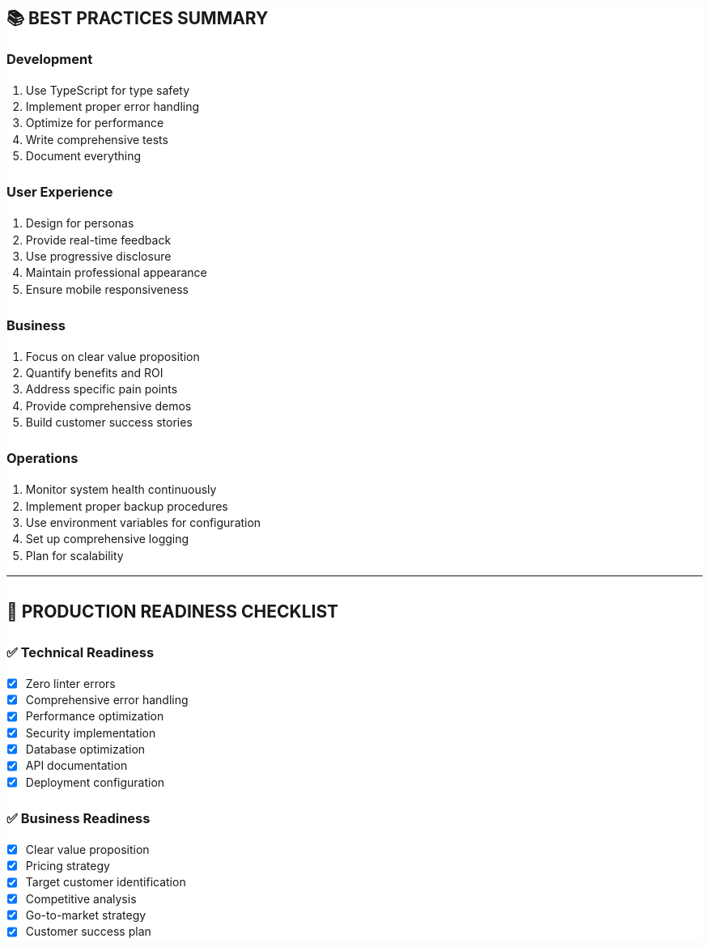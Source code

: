 
## 📚 **BEST PRACTICES SUMMARY**

### **Development**
1. Use TypeScript for type safety
2. Implement proper error handling
3. Optimize for performance
4. Write comprehensive tests
5. Document everything

### **User Experience**
1. Design for personas
2. Provide real-time feedback
3. Use progressive disclosure
4. Maintain professional appearance
5. Ensure mobile responsiveness

### **Business**
1. Focus on clear value proposition
2. Quantify benefits and ROI
3. Address specific pain points
4. Provide comprehensive demos
5. Build customer success stories

### **Operations**
1. Monitor system health continuously
2. Implement proper backup procedures
3. Use environment variables for configuration
4. Set up comprehensive logging
5. Plan for scalability

---

## 🚀 **PRODUCTION READINESS CHECKLIST**

### ✅ **Technical Readiness**
- [x] Zero linter errors
- [x] Comprehensive error handling
- [x] Performance optimization
- [x] Security implementation
- [x] Database optimization
- [x] API documentation
- [x] Deployment configuration

### ✅ **Business Readiness**
- [x] Clear value proposition
- [x] Pricing strategy
- [x] Target customer identification
- [x] Competitive analysis
- [x] Go-to-market strategy
- [x] Customer success plan
